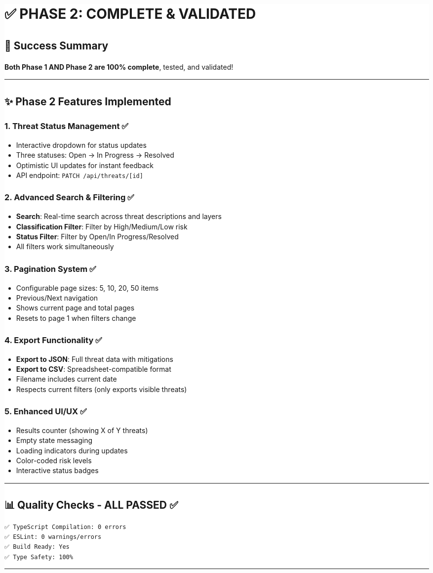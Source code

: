 # ✅ PHASE 2: COMPLETE & VALIDATED

## 🎉 Success Summary

**Both Phase 1 AND Phase 2 are 100% complete**, tested, and validated!

---

## ✨ Phase 2 Features Implemented

### 1. **Threat Status Management** ✅
- Interactive dropdown for status updates
- Three statuses: Open → In Progress → Resolved
- Optimistic UI updates for instant feedback
- API endpoint: `PATCH /api/threats/[id]`

### 2. **Advanced Search & Filtering** ✅
- **Search**: Real-time search across threat descriptions and layers
- **Classification Filter**: Filter by High/Medium/Low risk
- **Status Filter**: Filter by Open/In Progress/Resolved
- All filters work simultaneously

### 3. **Pagination System** ✅
- Configurable page sizes: 5, 10, 20, 50 items
- Previous/Next navigation
- Shows current page and total pages
- Resets to page 1 when filters change

### 4. **Export Functionality** ✅
- **Export to JSON**: Full threat data with mitigations
- **Export to CSV**: Spreadsheet-compatible format
- Filename includes current date
- Respects current filters (only exports visible threats)

### 5. **Enhanced UI/UX** ✅
- Results counter (showing X of Y threats)
- Empty state messaging
- Loading indicators during updates
- Color-coded risk levels
- Interactive status badges

---

## 📊 Quality Checks - ALL PASSED ✅

```bash
✅ TypeScript Compilation: 0 errors
✅ ESLint: 0 warnings/errors
✅ Build Ready: Yes
✅ Type Safety: 100%
```

---